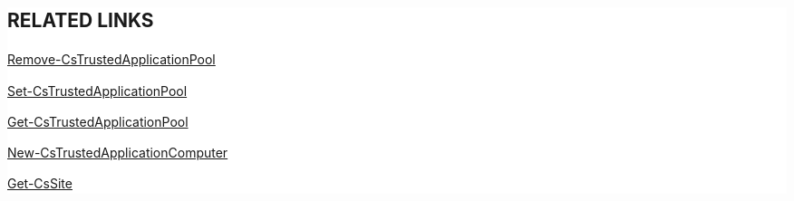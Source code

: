 ## RELATED LINKS

[Remove-CsTrustedApplicationPool](Remove-CsTrustedApplicationPool.md)

[Set-CsTrustedApplicationPool](Set-CsTrustedApplicationPool.md)

[Get-CsTrustedApplicationPool](Get-CsTrustedApplicationPool.md)

[New-CsTrustedApplicationComputer](New-CsTrustedApplicationComputer.md)

[Get-CsSite](Get-CsSite.md)

